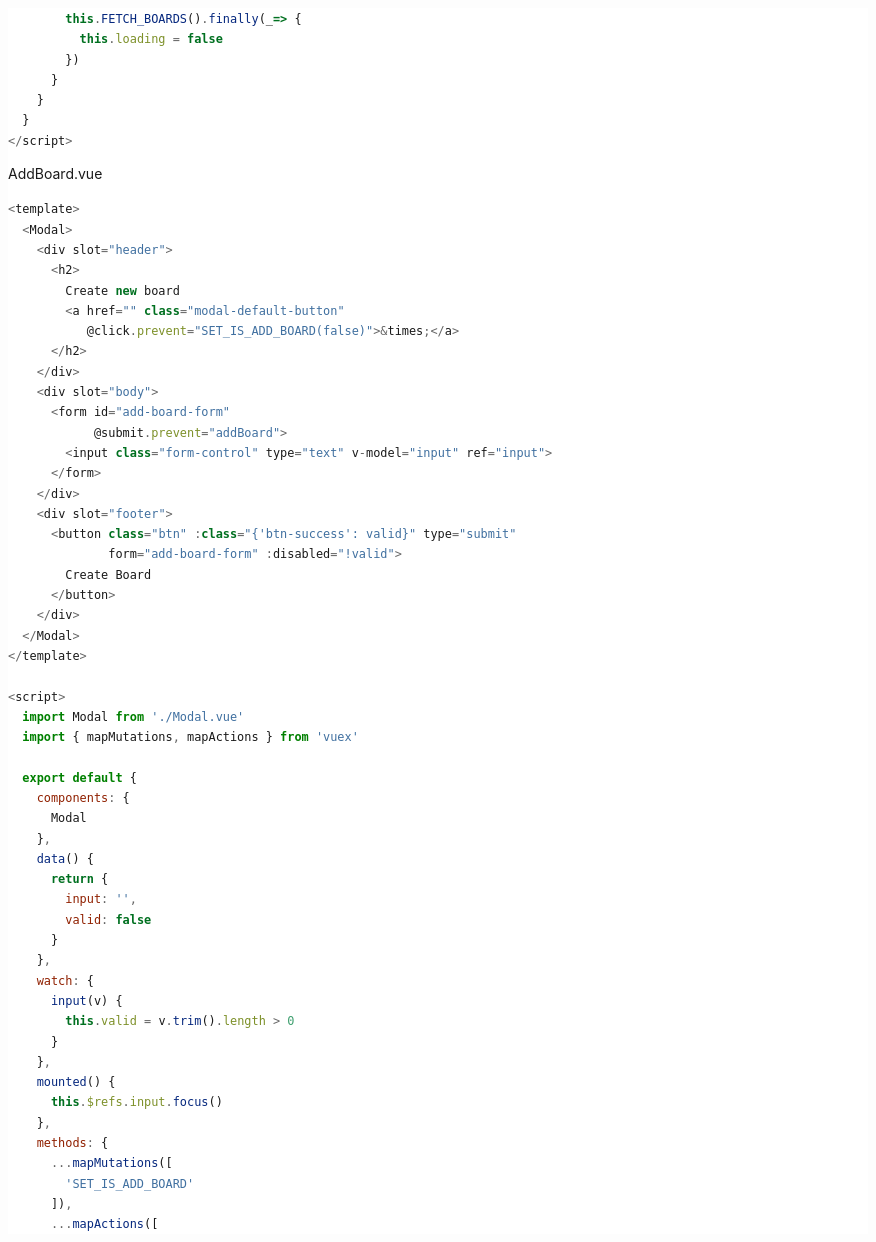 ~~~javascript
        this.FETCH_BOARDS().finally(_=> {
          this.loading = false
        })
      }
    }
  }
</script>
~~~



AddBoard.vue

~~~Javascript
<template>
  <Modal>
    <div slot="header">
      <h2>
        Create new board
        <a href="" class="modal-default-button"
           @click.prevent="SET_IS_ADD_BOARD(false)">&times;</a>
      </h2>
    </div>
    <div slot="body">
      <form id="add-board-form"
            @submit.prevent="addBoard">
        <input class="form-control" type="text" v-model="input" ref="input">
      </form>
    </div>
    <div slot="footer">
      <button class="btn" :class="{'btn-success': valid}" type="submit"
              form="add-board-form" :disabled="!valid">
        Create Board
      </button>
    </div>
  </Modal>
</template>

<script>
  import Modal from './Modal.vue'
  import { mapMutations, mapActions } from 'vuex'

  export default {
    components: {
      Modal
    },
    data() {
      return {
        input: '',
        valid: false
      }
    },
    watch: {
      input(v) {
        this.valid = v.trim().length > 0
      }
    },
    mounted() {
      this.$refs.input.focus()
    },
    methods: {
      ...mapMutations([
        'SET_IS_ADD_BOARD'
      ]),
      ...mapActions([
~~~